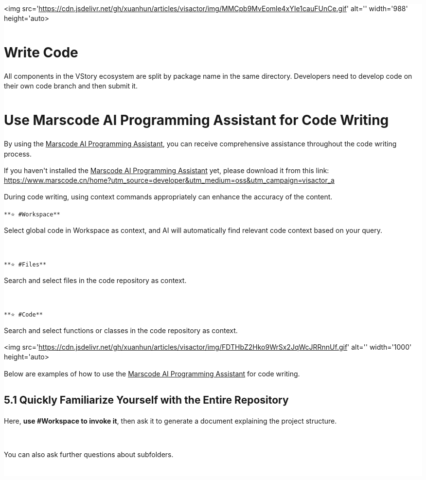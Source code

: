 <img src='https://cdn.jsdelivr.net/gh/xuanhun/articles/visactor/img/MMCpb9MvEomle4xYIe1cauFUnCe.gif' alt='' width='988' height='auto>

# Write Code

All components in the VStory ecosystem are split by package name in the same directory. Developers need to develop code on their own code branch and then submit it.

# Use Marscode AI Programming Assistant for Code Writing

By using the [Marscode AI Programming Assistant](https://www.marscode.cn/home?utm_source=developer&utm_medium=oss&utm_campaign=visactor_a), you can receive comprehensive assistance throughout the code writing process.

If you haven't installed the [Marscode AI Programming Assistant](https://www.marscode.cn/home?utm_source=developer&utm_medium=oss&utm_campaign=visactor_a) yet, please download it from this link: https://www.marscode.cn/home?utm_source=developer&utm_medium=oss&utm_campaign=visactor_a

During code writing, using context commands appropriately can enhance the accuracy of the content.

`**⭐️ #Workspace**`

Select global code in Workspace as context, and AI will automatically find relevant code context based on your query.

<img src='https://cdn.jsdelivr.net/gh/xuanhun/articles/visactor/img/DWoabR7kIoqRe8xVu7RcqjjenFg.gif' alt='' width='1000' height='auto'>

`**⭐️ #Files**`

Search and select files in the code repository as context.

<img src='https://cdn.jsdelivr.net/gh/xuanhun/articles/visactor/img/VcWsbki1MohwabxGtRPcZnXXnGb.gif' alt='' width='1000' height='auto'>

`**⭐️ #Code**`

Search and select functions or classes in the code repository as context.

<img src='https://cdn.jsdelivr.net/gh/xuanhun/articles/visactor/img/FDTHbZ2Hko9WrSx2JqWcJRRnnUf.gif' alt='' width='1000' height='auto>

Below are examples of how to use the [Marscode AI Programming Assistant](https://www.marscode.cn/home?utm_source=developer&utm_medium=oss&utm_campaign=visactor_a) for code writing.

## 5.1 Quickly Familiarize Yourself with the Entire Repository

Here, **use #Workspace to invoke it**, then ask it to generate a document explaining the project structure.

<img src='https://cdn.jsdelivr.net/gh/xuanhun/articles/visactor/img/VuVub5lyZoVHQqxL3T9cvojUnVu.gif' alt='' width='1000' height='auto'>

You can also ask further questions about subfolders.

<img src='https://cdn.jsdelivr.net/gh/xuanhun/articles/visactor/img/AdgDb1oGFoAyaRxkW8xciziInvf.gif' alt='' width='1000' height='auto'>
